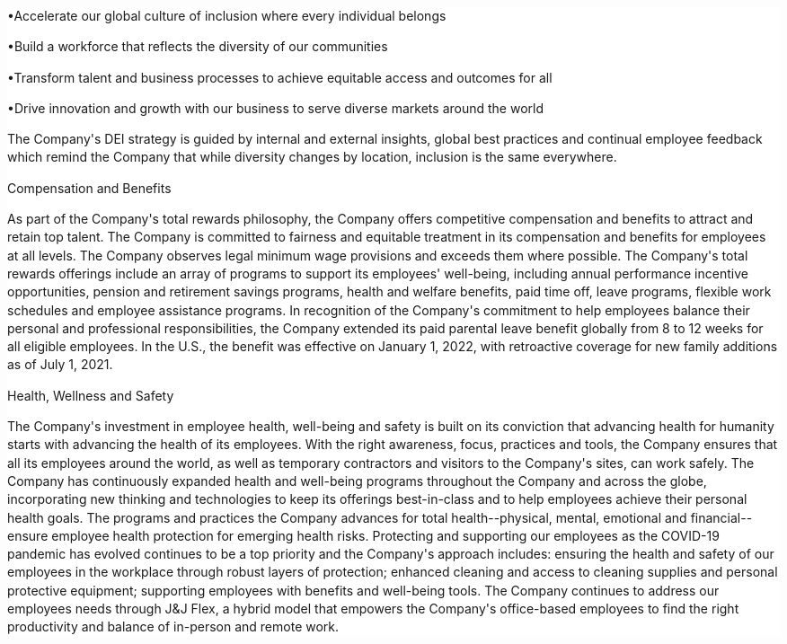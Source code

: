   

•Accelerate our global culture of inclusion where every individual belongs

•Build a workforce that reflects the diversity of our communities

•Transform talent and business processes to achieve equitable access and
outcomes for all

•Drive innovation and growth with our business to serve diverse markets around
the world

The Company's DEI strategy is guided by internal and external insights, global
best practices and continual employee feedback which remind the Company that
while diversity changes by location, inclusion is the same everywhere.

Compensation and Benefits

As part of the Company's total rewards philosophy, the Company offers
competitive compensation and benefits to attract and retain top talent. The
Company is committed to fairness and equitable treatment in its compensation
and benefits for employees at all levels. The Company observes legal minimum
wage provisions and exceeds them where possible. The Company's total rewards
offerings include an array of programs to support its employees' well-being,
including annual performance incentive opportunities, pension and retirement
savings programs, health and welfare benefits, paid time off, leave programs,
flexible work schedules and employee assistance programs. In recognition of
the Company's commitment to help employees balance their personal and
professional responsibilities, the Company extended its paid parental leave
benefit globally from 8 to 12 weeks for all eligible employees. In the U.S.,
the benefit was effective on January 1, 2022, with retroactive coverage for
new family additions as of July 1, 2021.

Health, Wellness and Safety

The Company's investment in employee health, well-being and safety is built on
its conviction that advancing health for humanity starts with advancing the
health of its employees. With the right awareness, focus, practices and tools,
the Company ensures that all its employees around the world, as well as
temporary contractors and visitors to the Company's sites, can work safely.
The Company has continuously expanded health and well-being programs
throughout the Company and across the globe, incorporating new thinking and
technologies to keep its offerings best-in-class and to help employees achieve
their personal health goals. The programs and practices the Company advances
for total health--physical, mental, emotional and financial--ensure employee
health protection for emerging health risks. Protecting and supporting our
employees as the COVID-19 pandemic has evolved continues to be a top priority
and the Company's approach includes: ensuring the health and safety of our
employees in the workplace through robust layers of protection; enhanced
cleaning and access to cleaning supplies and personal protective equipment;
supporting employees with benefits and well-being tools. The Company continues
to address our employees needs through J&J Flex, a hybrid model that empowers
the Company's office-based employees to find the right productivity and
balance of in-person and remote work.

  